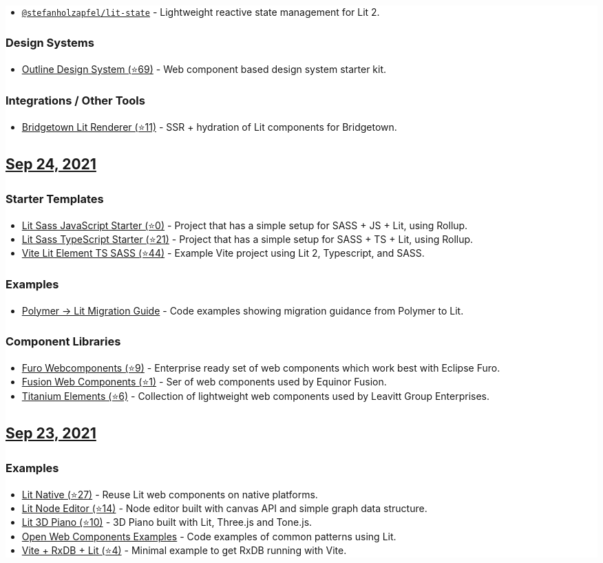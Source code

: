 *   [`@stefanholzapfel/lit-state`](https://www.npmjs.com/package/@stefanholzapfel/lit-state) - Lightweight reactive state management for Lit 2.

### Design Systems

*   [Outline Design System (⭐69)](https://github.com/phase2/outline) - Web component based design system starter kit.

### Integrations / Other Tools

*   [Bridgetown Lit Renderer (⭐11)](https://github.com/bridgetownrb/bridgetown-lit-renderer) - SSR + hydration of Lit components for Bridgetown.

## [Sep 24, 2021](/content/2021/09/24/README.md)

### Starter Templates

*   [Lit Sass JavaScript Starter (⭐0)](https://github.com/e111077/lit-sass-js-starter) - Project that has a simple setup for SASS + JS + Lit, using Rollup.
*   [Lit Sass TypeScript Starter (⭐21)](https://github.com/e111077/lit-sass-ts-starter) - Project that has a simple setup for SASS + TS + Lit, using Rollup.
*   [Vite Lit Element TS SASS (⭐44)](https://github.com/e111077/vite-lit-element-ts-sass) - Example Vite project using Lit 2, Typescript, and SASS.

### Examples

*   [Polymer → Lit Migration Guide](https://kevinpschaaf.github.io/lit-migration-guide) - Code examples showing migration guidance from Polymer to Lit.

### Component Libraries

*   [Furo Webcomponents (⭐9)](https://github.com/eclipse/eclipsefuro-web) - Enterprise ready set of web components which work best with Eclipse Furo.
*   [Fusion Web Components (⭐1)](https://github.com/equinor/fusion-web-components) - Ser of web components used by Equinor Fusion.
*   [Titanium Elements (⭐6)](https://github.com/LeavittSoftware/titanium-elements) - Collection of lightweight web components used by Leavitt Group Enterprises.

## [Sep 23, 2021](/content/2021/09/23/README.md)

### Examples

*   [Lit Native (⭐27)](https://github.com/rodydavis/lit-native) - Reuse Lit web components on native platforms.
*   [Lit Node Editor (⭐14)](https://github.com/rodydavis/lit-node-editor) - Node editor built with canvas API and simple graph data structure.
*   [Lit 3D Piano (⭐10)](https://github.com/rodydavis/lit-3d-piano/) - 3D Piano built with Lit, Three.js and Tone.js.
*   [Open Web Components Examples](https://open-wc.org/guides/developing-components/code-examples/#lit-html-and-lit-element) - Code examples of common patterns using Lit.
*   [Vite + RxDB + Lit (⭐4)](https://github.com/rodydavis/vite-rxdb-lit) - Minimal example to get RxDB running with Vite.
